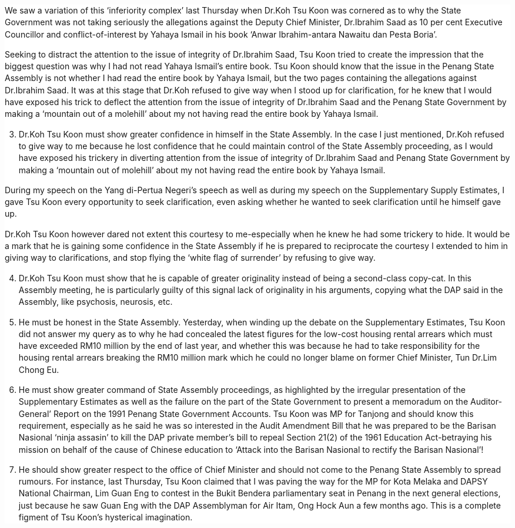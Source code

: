 We saw a variation of this ‘inferiority complex’ last Thursday when Dr.Koh Tsu Koon was cornered as to why the State Government was not taking seriously the allegations against the Deputy Chief Minister, Dr.Ibrahim Saad as 10 per cent Executive Councillor and conflict-of-interest by Yahaya Ismail in his book ‘Anwar Ibrahim-antara Nawaitu dan Pesta Boria’.

Seeking to distract the attention to the issue of integrity of Dr.Ibrahim Saad, Tsu Koon tried to create the impression that the biggest question was why I had not read Yahaya Ismail’s entire book. Tsu Koon should know that the issue in the Penang State Assembly is not whether I had read the entire book by Yahaya Ismail, but the two pages containing the allegations against Dr.Ibrahim Saad. It was at this stage that Dr.Koh refused to give way when I stood up for clarification, for he knew that I would have exposed his trick to deflect the attention from the issue of integrity of Dr.Ibrahim Saad and the Penang State Government by making a ‘mountain out of a molehill’ about my not having read the entire book by Yahaya Ismail.

3. Dr.Koh Tsu Koon must show greater confidence in himself in the State Assembly. In the case I just mentioned, Dr.Koh refused to give way to me because he lost confidence that he could maintain control of the State Assembly proceeding, as I would have exposed his trickery in diverting attention from the issue of integrity of Dr.Ibrahim Saad and Penang State Government by making a ‘mountain out of molehill’ about my not having read the entire book by Yahaya Ismail.

During my speech on the Yang di-Pertua Negeri’s speech as well as during my speech on the Supplementary Supply Estimates, I gave Tsu Koon every opportunity to seek clarification, even asking whether he wanted to seek clarification until he himself gave up.

Dr.Koh Tsu Koon however dared not extent this courtesy to me-especially when he knew he had some trickery to hide. It would be a mark that he is gaining some confidence in the State Assembly if he is prepared to reciprocate the courtesy I extended to him in giving way to clarifications, and stop flying the ‘white flag of surrender’ by refusing to give way.

 4. Dr.Koh Tsu Koon must show that he is capable of greater originality instead of being a second-class copy-cat. In this Assembly meeting, he is particularly guilty of this signal lack of originality in his arguments, copying what the DAP said in the Assembly, like psychosis, neurosis, etc.

5. He must be honest in the State Assembly. Yesterday, when winding up the debate on the Supplementary Estimates, Tsu Koon did not answer my query as to why he had concealed the latest figures for the low-cost housing rental arrears which must have exceeded RM10 million by the end of last year, and whether this was because he had to take responsibility for the housing rental arrears breaking the RM10 million mark which he could no longer blame on former Chief Minister, Tun Dr.Lim Chong Eu.

6. He must show greater command of State Assembly proceedings, as highlighted by the irregular presentation of the Supplementary Estimates as well as the failure on the part of the State Government to present a memoradum on the Auditor-General’ Report on the 1991 Penang State Government Accounts. Tsu Koon was MP for Tanjong and should know this requirement, especially as he said he was so interested in the Audit Amendment Bill that he was prepared to be the Barisan Nasional ‘ninja assasin’ to kill the DAP private member’s bill to repeal Section 21(2) of the 1961 Education Act-betraying his mission on behalf of the cause of Chinese education to ‘Attack into the Barisan Nasional to rectify the Barisan Nasional’!

7. He should show greater respect to the office of Chief Minister and should not come to the Penang State Assembly to spread rumours. For instance, last Thursday, Tsu Koon claimed that I was paving the way for the MP for Kota Melaka and DAPSY National Chairman, Lim Guan Eng to contest in the Bukit Bendera parliamentary seat in Penang in the next general elections, just because he saw Guan Eng with the DAP Assemblyman for Air Itam, Ong Hock Aun a few months ago. This is a complete figment of Tsu Koon’s hysterical imagination.

